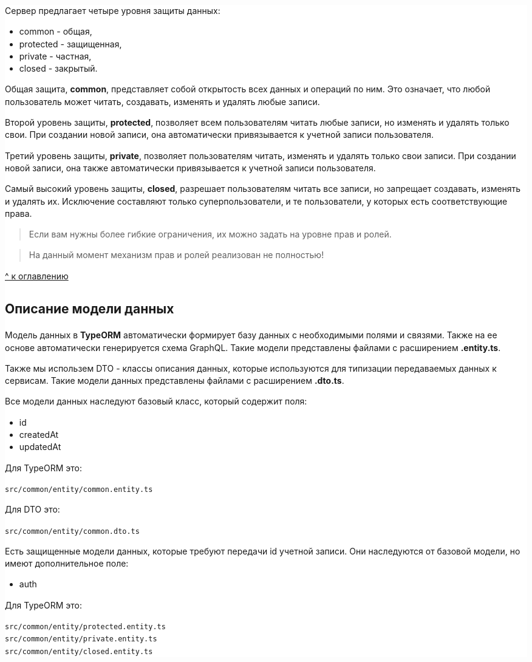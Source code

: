 Сервер предлагает четыре уровня защиты данных:

- common - общая,
- protected - защищенная,
- private - частная,
- closed - закрытый.

Общая защита, **common**, представляет собой открытость всех данных и операций по ним. Это означает, что любой пользователь может читать, создавать, изменять и удалять любые записи.

Второй уровень защиты, **protected**, позволяет всем пользователям читать любые записи, но изменять и удалять только свои. При создании новой записи, она автоматически привязывается к учетной записи пользователя.

Третий уровень защиты, **private**, позволяет пользователям читать, изменять и удалять только свои записи. При создании новой записи, она также автоматически привязывается к учетной записи пользователя.

Самый высокий уровень защиты, **closed**, разрешает пользователям читать все записи, но запрещает создавать, изменять и удалять их. Исключение составляют только суперпользователи, и те пользователи, у которых есть соответствующие права.

> Если вам нужны более гибкие ограничения, их можно задать на уровне прав и ролей.

> На данный момент механизм прав и ролей реализован не полностью!

[^ к оглавлению](#оглавление)

## Описание модели данных

Модель данных в **TypeORM** автоматически формирует базу данных с необходимыми полями и связями. Также на ее основе автоматически генерируется схема GraphQL. Такие модели представлены файлами с расширением **.entity.ts**.

Также мы использем DTO - классы описания данных, которые используются для типизации передаваемых данных к сервисам. Такие модели данных представлены файлами с расширением **.dto.ts**.

Все модели данных наследуют базовый класс, который содержит поля:

- id
- createdAt
- updatedAt

Для TypeORM это:

    src/common/entity/common.entity.ts

Для DTO это:

    src/common/entity/common.dto.ts

Есть защищенные модели данных, которые требуют передачи id учетной записи. Они наследуются от базовой модели, но имеют дополнительное поле:

- auth

Для TypeORM это:

    src/common/entity/protected.entity.ts
    src/common/entity/private.entity.ts
    src/common/entity/closed.entity.ts
